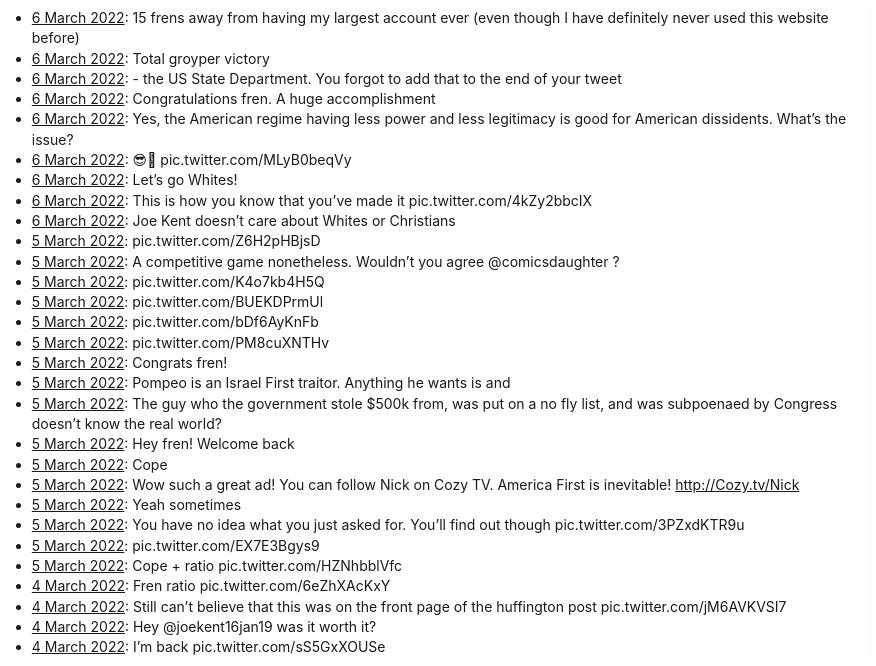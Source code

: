 * [ 6 March 2022](https://web.archive.org/web/20220306204010/https://twitter.com/drafnatgroyper/status/1500571846818902017): 15 frens away from having my largest account ever (even though I have definitely never used this website before) 
* [ 6 March 2022](https://web.archive.org/web/20220306194839/https://twitter.com/drafnatgroyper/status/1500558896548782082): Total groyper victory 
* [ 6 March 2022](https://web.archive.org/web/20220306193908/https://twitter.com/drafnatgroyper/status/1500556506013573126): - the US State Department. You forgot to add that to the end of your tweet 
* [ 6 March 2022](https://web.archive.org/web/20220306185515/https://twitter.com/drafnatgroyper/status/1500545535828279307): Congratulations fren. A huge accomplishment 
* [ 6 March 2022](https://web.archive.org/web/20220306185017/https://twitter.com/drafnatgroyper/status/1500544159433859077): Yes, the American regime having less power and less legitimacy is good for American dissidents. What’s the issue? 
* [ 6 March 2022](https://web.archive.org/web/20220306023734/https://twitter.com/drafnatgroyper/status/1500299498723188738): 😎🥂 pic.twitter.com/MLyB0beqVy 
* [ 6 March 2022](https://web.archive.org/web/20220306021857/https://twitter.com/drafnatgroyper/status/1500294818144129026): Let’s go Whites! 
* [ 6 March 2022](https://web.archive.org/web/20220306020703/https://twitter.com/drafnatgroyper/status/1500291804327026688): This is how you know that you’ve made it pic.twitter.com/4kZy2bbcIX 
* [ 6 March 2022](https://web.archive.org/web/20220306011415/https://twitter.com/drafnatgroyper/status/1500277687151210496): Joe Kent doesn’t care about Whites or Christians 
* [ 5 March 2022](https://web.archive.org/web/20220305174927/https://twitter.com/drafnatgroyper/status/1500166537159888897): pic.twitter.com/Z6H2pHBjsD 
* [ 5 March 2022](https://web.archive.org/web/20220305173411/https://twitter.com/drafnatgroyper/status/1500161420557795329): A competitive game nonetheless. Wouldn’t you agree  @comicsdaughter ? 
* [ 5 March 2022](https://web.archive.org/web/20220305172508/https://twitter.com/drafnatgroyper/status/1500160374909378562): pic.twitter.com/K4o7kb4H5Q 
* [ 5 March 2022](https://web.archive.org/web/20220305172303/https://twitter.com/drafnatgroyper/status/1500159878681305089): pic.twitter.com/BUEKDPrmUl 
* [ 5 March 2022](https://web.archive.org/web/20220305172107/https://twitter.com/drafnatgroyper/status/1500159422999453700): pic.twitter.com/bDf6AyKnFb 
* [ 5 March 2022](https://web.archive.org/web/20220305171851/https://twitter.com/drafnatgroyper/status/1500158835855695880): pic.twitter.com/PM8cuXNTHv 
* [ 5 March 2022](https://web.archive.org/web/20220305160830/https://twitter.com/drafnatgroyper/status/1500141134110203911): Congrats fren! 
* [ 5 March 2022](https://web.archive.org/web/20220305152021/https://twitter.com/drafnatgroyper/status/1500128929818030082): Pompeo is an Israel First traitor. Anything he wants is and 
* [ 5 March 2022](https://web.archive.org/web/20220305144432/https://twitter.com/drafnatgroyper/status/1500119909015212036): The guy who the government stole $500k from, was put on a no fly list, and was subpoenaed by Congress  doesn’t know the real world? 
* [ 5 March 2022](https://web.archive.org/web/20220305033642/https://twitter.com/drafnatgroyper/status/1499951862853873664): Hey fren! Welcome back 
* [ 5 March 2022](https://web.archive.org/web/20220305025554/https://twitter.com/drafnatgroyper/status/1499941624809459714): Cope 
* [ 5 March 2022](https://web.archive.org/web/20220305013244/https://twitter.com/drafnatgroyper/status/1499920656540000256): Wow such a great ad! You can follow Nick on Cozy TV. America First is inevitable! http://Cozy.tv/Nick 
* [ 5 March 2022](https://web.archive.org/web/20220305012811/https://twitter.com/drafnatgroyper/status/1499919466821570563): Yeah sometimes 
* [ 5 March 2022](https://web.archive.org/web/20220305011323/https://twitter.com/drafnatgroyper/status/1499915736193671168): You have no idea what you just asked for. You’ll find out though pic.twitter.com/3PZxdKTR9u 
* [ 5 March 2022](https://web.archive.org/web/20220305003937/https://twitter.com/drafnatgroyper/status/1499907375347781634): pic.twitter.com/EX7E3Bgys9 
* [ 5 March 2022](https://web.archive.org/web/20220305003748/https://twitter.com/drafnatgroyper/status/1499906949021900801): Cope + ratio pic.twitter.com/HZNhbblVfc 
* [ 4 March 2022](https://web.archive.org/web/20220304222837/https://twitter.com/drafnatgroyper/status/1499874433309319172): Fren ratio pic.twitter.com/6eZhXAcKxY 
* [ 4 March 2022](https://web.archive.org/web/20220304214933/https://twitter.com/drafnatgroyper/status/1499864591706296325): Still can’t believe that this was on the front page of the huffington post pic.twitter.com/jM6AVKVSI7 
* [ 4 March 2022](https://web.archive.org/web/20220304202532/https://twitter.com/drafnatgroyper/status/1499818087260033031): Hey  @joekent16jan19  was it worth it? 
* [ 4 March 2022](https://web.archive.org/web/20220304202842/https://twitter.com/drafnatgroyper/status/1499816496314392576): I’m back pic.twitter.com/sS5GxXOUSe 